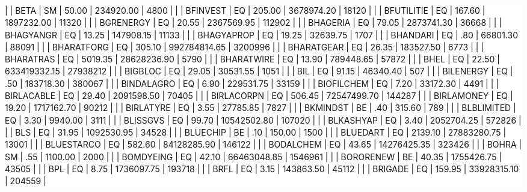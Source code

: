 |  | BETA | SM | 50.00 | 234920.00 | 4800 |
|  | BFINVEST | EQ | 205.00 | 3678974.20 | 18120 |
|  | BFUTILITIE | EQ | 167.60 | 1897232.00 | 11320 |
|  | BGRENERGY | EQ | 20.55 | 2367569.95 | 112902 |
|  | BHAGERIA | EQ | 79.05 | 2873741.30 | 36668 |
|  | BHAGYANGR | EQ | 13.25 | 147908.15 | 11133 |
|  | BHAGYAPROP | EQ | 19.25 | 32639.75 | 1707 |
|  | BHANDARI | EQ | .80 | 66801.30 | 88091 |
|  | BHARATFORG | EQ | 305.10 | 992784814.65 | 3200996 |
|  | BHARATGEAR | EQ | 26.35 | 183527.50 | 6773 |
|  | BHARATRAS | EQ | 5019.35 | 28628236.90 | 5790 |
|  | BHARATWIRE | EQ | 13.90 | 789448.65 | 57872 |
|  | BHEL | EQ | 22.50 | 633419332.15 | 27938212 |
|  | BIGBLOC | EQ | 29.05 | 30531.55 | 1051 |
|  | BIL | EQ | 91.15 | 46340.40 | 507 |
|  | BILENERGY | EQ | .50 | 183718.30 | 380067 |
|  | BINDALAGRO | EQ | 6.90 | 229531.75 | 33159 |
|  | BIOFILCHEM | EQ | 7.20 | 33172.30 | 4491 |
|  | BIRLACABLE | EQ | 29.40 | 2091598.50 | 70405 |
|  | BIRLACORPN | EQ | 506.45 | 72547499.70 | 144287 |
|  | BIRLAMONEY | EQ | 19.20 | 1717162.70 | 90212 |
|  | BIRLATYRE | EQ | 3.55 | 27785.85 | 7827 |
|  | BKMINDST | BE | .40 | 315.60 | 789 |
|  | BLBLIMITED | EQ | 3.30 | 9940.00 | 3111 |
|  | BLISSGVS | EQ | 99.70 | 10542502.80 | 107020 |
|  | BLKASHYAP | EQ | 3.40 | 2052704.25 | 572826 |
|  | BLS | EQ | 31.95 | 1092530.95 | 34528 |
|  | BLUECHIP | BE | .10 | 150.00 | 1500 |
|  | BLUEDART | EQ | 2139.10 | 27883280.75 | 13001 |
|  | BLUESTARCO | EQ | 582.60 | 84128285.90 | 146122 |
|  | BODALCHEM | EQ | 43.65 | 14276425.35 | 323426 |
|  | BOHRA | SM | .55 | 1100.00 | 2000 |
|  | BOMDYEING | EQ | 42.10 | 66463048.85 | 1546961 |
|  | BORORENEW | BE | 40.35 | 1755426.75 | 43505 |
|  | BPL | EQ | 8.75 | 1736097.75 | 193718 |
|  | BRFL | EQ | 3.15 | 143863.50 | 45112 |
|  | BRIGADE | EQ | 159.95 | 33928315.10 | 204559 |